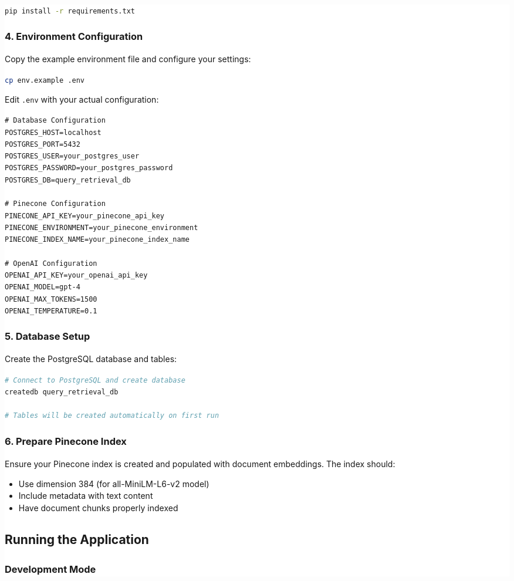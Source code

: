 ```bash
pip install -r requirements.txt
```

### 4. Environment Configuration

Copy the example environment file and configure your settings:

```bash
cp env.example .env
```

Edit `.env` with your actual configuration:

```env
# Database Configuration
POSTGRES_HOST=localhost
POSTGRES_PORT=5432
POSTGRES_USER=your_postgres_user
POSTGRES_PASSWORD=your_postgres_password
POSTGRES_DB=query_retrieval_db

# Pinecone Configuration
PINECONE_API_KEY=your_pinecone_api_key
PINECONE_ENVIRONMENT=your_pinecone_environment
PINECONE_INDEX_NAME=your_pinecone_index_name

# OpenAI Configuration
OPENAI_API_KEY=your_openai_api_key
OPENAI_MODEL=gpt-4
OPENAI_MAX_TOKENS=1500
OPENAI_TEMPERATURE=0.1
```

### 5. Database Setup

Create the PostgreSQL database and tables:

```bash
# Connect to PostgreSQL and create database
createdb query_retrieval_db

# Tables will be created automatically on first run
```

### 6. Prepare Pinecone Index

Ensure your Pinecone index is created and populated with document embeddings. The index should:
- Use dimension 384 (for all-MiniLM-L6-v2 model)
- Include metadata with text content
- Have document chunks properly indexed

## Running the Application

### Development Mode
